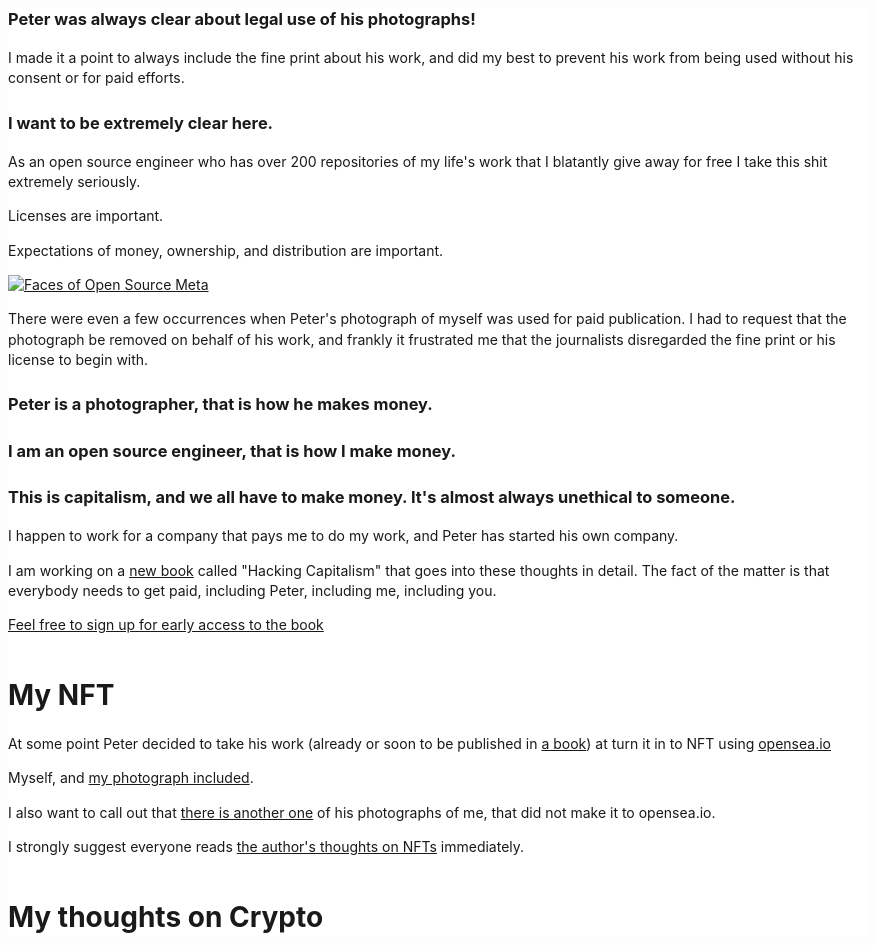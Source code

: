 ### Peter was always clear about legal use of his photographs!

I made it a point to always include the fine print about his work, and did my best to prevent his work from being used without his consent or for paid efforts.

### I want to be extremely clear here.

As an open source engineer who has over 200 repositories of my life's work that I blatantly give away for free I take this shit extremely seriously.

Licenses are important.

Expectations of money, ownership, and distribution are important.

[![Faces of Open Source Meta](/assets/img/license.png)](https://www.facesofopensource.com/collect/)

There were even a few occurrences when Peter's photograph of myself was used for paid publication. 
I had to request that the photograph be removed on behalf of his work, and frankly it frustrated me that the journalists disregarded the fine print or his license to begin with.

### Peter is a photographer, that is how he makes money.

### I am an open source engineer, that is how I make money.

### This is capitalism, and we all have to make money. It's almost always unethical to someone.

I happen to work for a company that pays me to do my work, and Peter has started his own company.

I am working on a [new book](https://hackincapitalism.io) called "Hacking Capitalism" that goes into these thoughts in detail. 
The fact of the matter is that everybody needs to get paid, including Peter, including me, including you.

[Feel free to sign up for early access to the book](https://hackingcapitalism.io)

# My NFT

At some point Peter decided to take his work (already or soon to be published in [a book](https://www.facesofopensource.com/the-book/)) at turn it in to NFT using [opensea.io](https://opensea.io/)

Myself, and [my photograph included](https://opensea.io/assets/0x495f947276749ce646f68ac8c248420045cb7b5e/71102865555895079306595829270540406435290705968873879035386421236670849352435).

I also want to call out that [there is another one](https://www.facesofopensource.com/kris-nova-2/) of his photographs of me, that did not make it to opensea.io. 

I strongly suggest everyone reads [the author's thoughts on NFTs](https://www.facesofopensource.com/putting-faces-on-the-blockchain-why-we-are-selling-nfts/) immediately.

# My thoughts on Crypto
